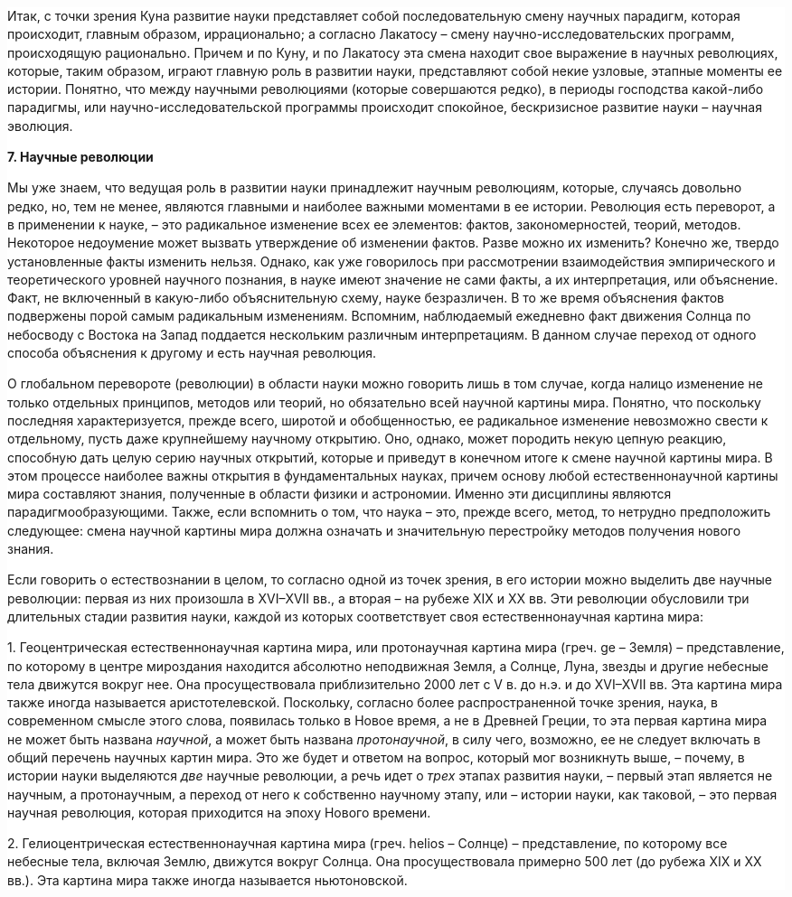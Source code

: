 Итак, с точки зрения Куна развитие науки представляет собой последовательную смену научных парадигм, которая происходит, главным образом, иррационально; а согласно Лакатосу – смену научно-исследовательских программ, происходящую рационально. Причем и по Куну, и по Лакатосу эта смена находит свое выражение в научных революциях, которые, таким образом, играют главную роль в развитии науки, представляют собой некие узловые, этапные моменты ее истории. Понятно, что между научными революциями (которые совершаются редко), в периоды господства какой-либо парадигмы, или научно-исследовательской программы происходит спокойное, бескризисное развитие науки – научная эволюция.

**7. Научные революции**

Мы уже знаем, что ведущая роль в развитии науки принадлежит научным революциям, которые, случаясь довольно редко, но, тем не менее, являются главными и наиболее важными моментами в ее истории. Революция есть переворот, а в применении к науке, – это радикальное изменение всех ее элементов: фактов, закономерностей, теорий, методов. Некоторое недоумение может вызвать утверждение об изменении фактов. Разве можно их изменить? Конечно же, твердо установленные факты изменить нельзя. Однако, как уже говорилось при рассмотрении взаимодействия эмпирического и теоретического уровней научного познания, в науке имеют значение не сами факты, а их интерпретация, или объяснение. Факт, не включенный в какую-либо объяснительную схему, науке безразличен. В то же время объяснения фактов подвержены порой самым радикальным изменениям. Вспомним, наблюдаемый ежедневно факт движения Солнца по небосводу с Востока на Запад поддается нескольким различным интерпретациям. В данном случае переход от одного способа объяснения к другому и есть научная революция.

О глобальном перевороте (революции) в области науки можно говорить лишь в том случае, когда налицо изменение не только отдельных принципов, методов или теорий, но обязательно всей научной картины мира. Понятно, что поскольку последняя характеризуется, прежде всего, широтой и обобщенностью, ее радикальное изменение невозможно свести к отдельному, пусть даже крупнейшему научному открытию. Оно, однако, может породить некую цепную реакцию, способную дать целую серию научных открытий, которые и приведут в конечном итоге к смене научной картины мира. В этом процессе наиболее важны открытия в фундаментальных науках, причем основу любой естественнонаучной картины мира составляют знания, полученные в области физики и астрономии. Именно эти дисциплины являются парадигмообразующими. Также, если вспомнить о том, что наука – это, прежде всего, метод, то нетрудно предположить следующее: смена научной картины мира должна означать и значительную перестройку методов получения нового знания.

Если говорить о естествознании в целом, то согласно одной из точек зрения, в его истории можно выделить две научные революции: первая из них произошла в XVI–XVII вв., а вторая – на рубеже XIX и XX вв. Эти революции обусловили три длительных стадии развития науки, каждой из которых соответствует своя естественнонаучная картина мира:

1\. Геоцентрическая естественнонаучная картина мира, или протонаучная картина мира (греч. ge – Земля) – представление, по которому в центре мироздания находится абсолютно неподвижная Земля, а Солнце, Луна, звезды и другие небесные тела движутся вокруг нее. Она просуществовала приблизительно 2000 лет c V в. до н.э. и до XVI–XVII вв. Эта картина мира также иногда называется аристотелевской. Поскольку, согласно более распространенной точке зрения, наука, в современном смысле этого слова, появилась только в Новое время, а не в Древней Греции, то эта первая картина мира не может быть названа *научной*, а может быть названа *протонаучной*, в силу чего, возможно, ее не следует включать в общий перечень научных картин мира. Это же будет и ответом на вопрос, который мог возникнуть выше, – почему, в истории науки выделяются *две* научные революции, а речь идет о *трех* этапах развития науки, – первый этап является не научным, а протонаучным, а переход от него к собственно научному этапу, или – истории науки, как таковой, – это первая научная революция, которая приходится на эпоху Нового времени.

2\. Гелиоцентрическая естественнонаучная картина мира (греч. helios – Солнце) – представление, по которому все небесные тела, включая Землю, движутся вокруг Солнца. Она просуществовала примерно 500 лет (до рубежа XIX и XX вв.). Эта картина мира также иногда называется ньютоновской.
